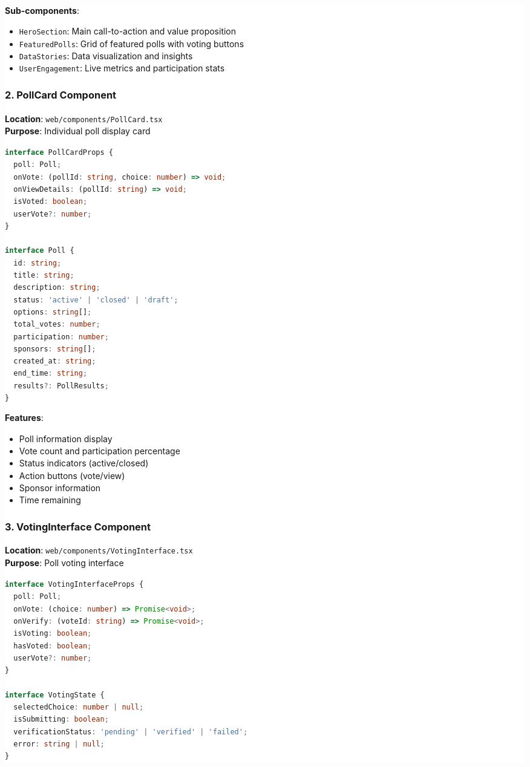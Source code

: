 **Sub-components**:
- `HeroSection`: Main call-to-action and value proposition
- `FeaturedPolls`: Grid of featured polls with voting buttons
- `DataStories`: Data visualization and insights
- `UserEngagement`: Live metrics and participation stats

### **2. PollCard Component**
**Location**: `web/components/PollCard.tsx`  
**Purpose**: Individual poll display card

```typescript
interface PollCardProps {
  poll: Poll;
  onVote: (pollId: string, choice: number) => void;
  onViewDetails: (pollId: string) => void;
  isVoted: boolean;
  userVote?: number;
}

interface Poll {
  id: string;
  title: string;
  description: string;
  status: 'active' | 'closed' | 'draft';
  options: string[];
  total_votes: number;
  participation: number;
  sponsors: string[];
  created_at: string;
  end_time: string;
  results?: PollResults;
}
```

**Features**:
- Poll information display
- Vote count and participation percentage
- Status indicators (active/closed)
- Action buttons (vote/view)
- Sponsor information
- Time remaining

### **3. VotingInterface Component**
**Location**: `web/components/VotingInterface.tsx`  
**Purpose**: Poll voting interface

```typescript
interface VotingInterfaceProps {
  poll: Poll;
  onVote: (choice: number) => Promise<void>;
  onVerify: (voteId: string) => Promise<void>;
  isVoting: boolean;
  hasVoted: boolean;
  userVote?: number;
}

interface VotingState {
  selectedChoice: number | null;
  isSubmitting: boolean;
  verificationStatus: 'pending' | 'verified' | 'failed';
  error: string | null;
}
```
